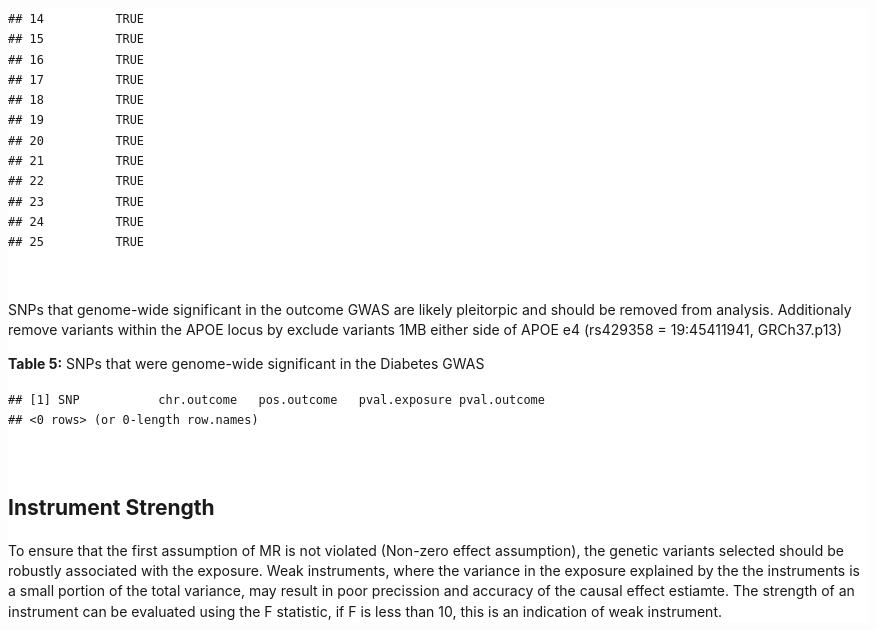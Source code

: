     ## 14          TRUE
    ## 15          TRUE
    ## 16          TRUE
    ## 17          TRUE
    ## 18          TRUE
    ## 19          TRUE
    ## 20          TRUE
    ## 21          TRUE
    ## 22          TRUE
    ## 23          TRUE
    ## 24          TRUE
    ## 25          TRUE

<br>

SNPs that genome-wide significant in the outcome GWAS are likely
pleitorpic and should be removed from analysis. Additionaly remove
variants within the APOE locus by exclude variants 1MB either side of
APOE e4 (rs429358 = 19:45411941, GRCh37.p13) <br>

**Table 5:** SNPs that were genome-wide significant in the Diabetes GWAS

    ## [1] SNP           chr.outcome   pos.outcome   pval.exposure pval.outcome 
    ## <0 rows> (or 0-length row.names)

<br>

Instrument Strength
-------------------

To ensure that the first assumption of MR is not violated (Non-zero
effect assumption), the genetic variants selected should be robustly
associated with the exposure. Weak instruments, where the variance in
the exposure explained by the the instruments is a small portion of the
total variance, may result in poor precission and accuracy of the causal
effect estiamte. The strength of an instrument can be evaluated using
the F statistic, if F is less than 10, this is an indication of weak
instrument.
